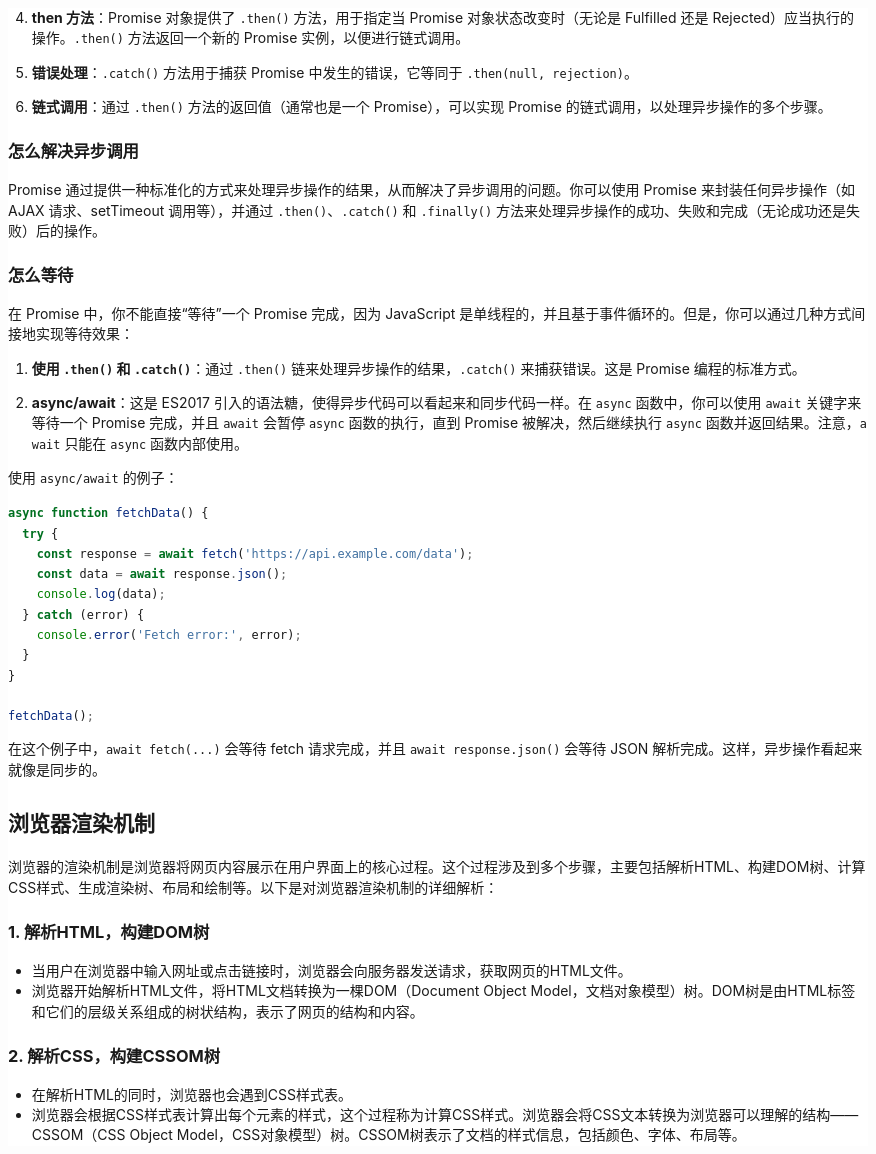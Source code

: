 4. **then 方法**：Promise 对象提供了 `.then()` 方法，用于指定当 Promise 对象状态改变时（无论是 Fulfilled 还是 Rejected）应当执行的操作。`.then()` 方法返回一个新的 Promise 实例，以便进行链式调用。

5. **错误处理**：`.catch()` 方法用于捕获 Promise 中发生的错误，它等同于 `.then(null, rejection)`。

6. **链式调用**：通过 `.then()` 方法的返回值（通常也是一个 Promise），可以实现 Promise 的链式调用，以处理异步操作的多个步骤。

### 怎么解决异步调用

Promise 通过提供一种标准化的方式来处理异步操作的结果，从而解决了异步调用的问题。你可以使用 Promise 来封装任何异步操作（如 AJAX 请求、setTimeout 调用等），并通过 `.then()`、`.catch()` 和 `.finally()` 方法来处理异步操作的成功、失败和完成（无论成功还是失败）后的操作。

### 怎么等待

在 Promise 中，你不能直接“等待”一个 Promise 完成，因为 JavaScript 是单线程的，并且基于事件循环的。但是，你可以通过几种方式间接地实现等待效果：

1. **使用 `.then()` 和 `.catch()`**：通过 `.then()` 链来处理异步操作的结果，`.catch()` 来捕获错误。这是 Promise 编程的标准方式。

2. **async/await**：这是 ES2017 引入的语法糖，使得异步代码可以看起来和同步代码一样。在 `async` 函数中，你可以使用 `await` 关键字来等待一个 Promise 完成，并且 `await` 会暂停 `async` 函数的执行，直到 Promise 被解决，然后继续执行 `async` 函数并返回结果。注意，`await` 只能在 `async` 函数内部使用。

使用 `async/await` 的例子：

```javascript
async function fetchData() {
  try {
    const response = await fetch('https://api.example.com/data');
    const data = await response.json();
    console.log(data);
  } catch (error) {
    console.error('Fetch error:', error);
  }
}

fetchData();
```

在这个例子中，`await fetch(...)` 会等待 fetch 请求完成，并且 `await response.json()` 会等待 JSON 解析完成。这样，异步操作看起来就像是同步的。

## 浏览器渲染机制

浏览器的渲染机制是浏览器将网页内容展示在用户界面上的核心过程。这个过程涉及到多个步骤，主要包括解析HTML、构建DOM树、计算CSS样式、生成渲染树、布局和绘制等。以下是对浏览器渲染机制的详细解析：

### 1. 解析HTML，构建DOM树

* 当用户在浏览器中输入网址或点击链接时，浏览器会向服务器发送请求，获取网页的HTML文件。
* 浏览器开始解析HTML文件，将HTML文档转换为一棵DOM（Document Object Model，文档对象模型）树。DOM树是由HTML标签和它们的层级关系组成的树状结构，表示了网页的结构和内容。

### 2. 解析CSS，构建CSSOM树

* 在解析HTML的同时，浏览器也会遇到CSS样式表。
* 浏览器会根据CSS样式表计算出每个元素的样式，这个过程称为计算CSS样式。浏览器会将CSS文本转换为浏览器可以理解的结构——CSSOM（CSS Object Model，CSS对象模型）树。CSSOM树表示了文档的样式信息，包括颜色、字体、布局等。
